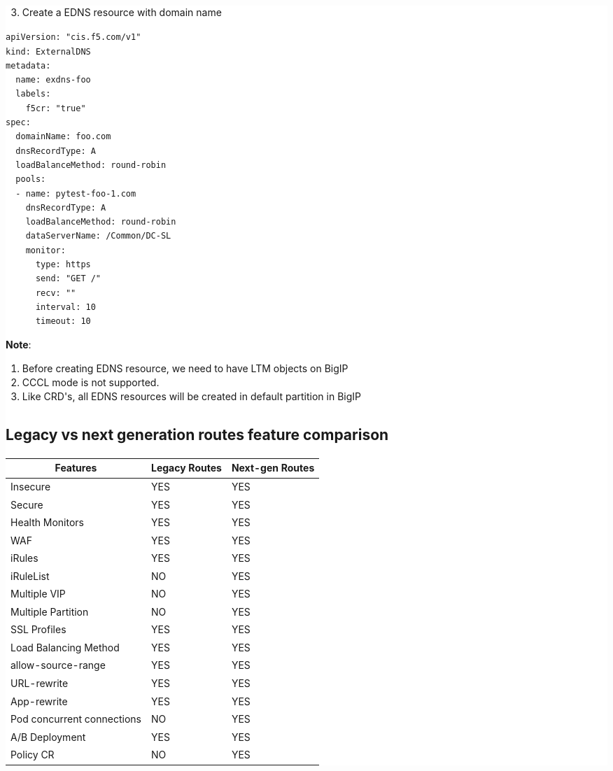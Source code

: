 ```
```

3) Create a EDNS resource with domain name
```
apiVersion: "cis.f5.com/v1"
kind: ExternalDNS
metadata:
  name: exdns-foo
  labels:
    f5cr: "true"
spec:
  domainName: foo.com
  dnsRecordType: A
  loadBalanceMethod: round-robin
  pools:
  - name: pytest-foo-1.com
    dnsRecordType: A
    loadBalanceMethod: round-robin
    dataServerName: /Common/DC-SL
    monitor:
      type: https
      send: "GET /"
      recv: ""
      interval: 10
      timeout: 10
```

**Note**:
1)  Before creating EDNS resource, we need to have LTM objects on BigIP
2) CCCL mode is not supported.
3) Like CRD's, all EDNS resources will be created in default partition in BigIP

## Legacy vs next generation routes feature comparison

| Features                   | Legacy Routes | Next-gen Routes |
|----------------------------|---------------|-----------------|
| Insecure                   | YES           | YES             | 
| Secure                     | YES           | YES             | 
| Health Monitors            | YES           | YES             |
| WAF                        | YES           | YES             |
| iRules                     | YES           | YES             |
| iRuleList                  | NO            | YES             |
| Multiple VIP               | NO            | YES             |
| Multiple Partition         | NO            | YES             |
| SSL Profiles               | YES           | YES             | 
| Load Balancing Method      | YES           | YES             | 
| allow-source-range         | YES           | YES             | 
| URL-rewrite                | YES           | YES             | 
| App-rewrite                | YES           | YES             |
| Pod concurrent connections | NO            | YES             |
| A/B Deployment             | YES           | YES             | 
| Policy CR                  | NO            | YES             | 
